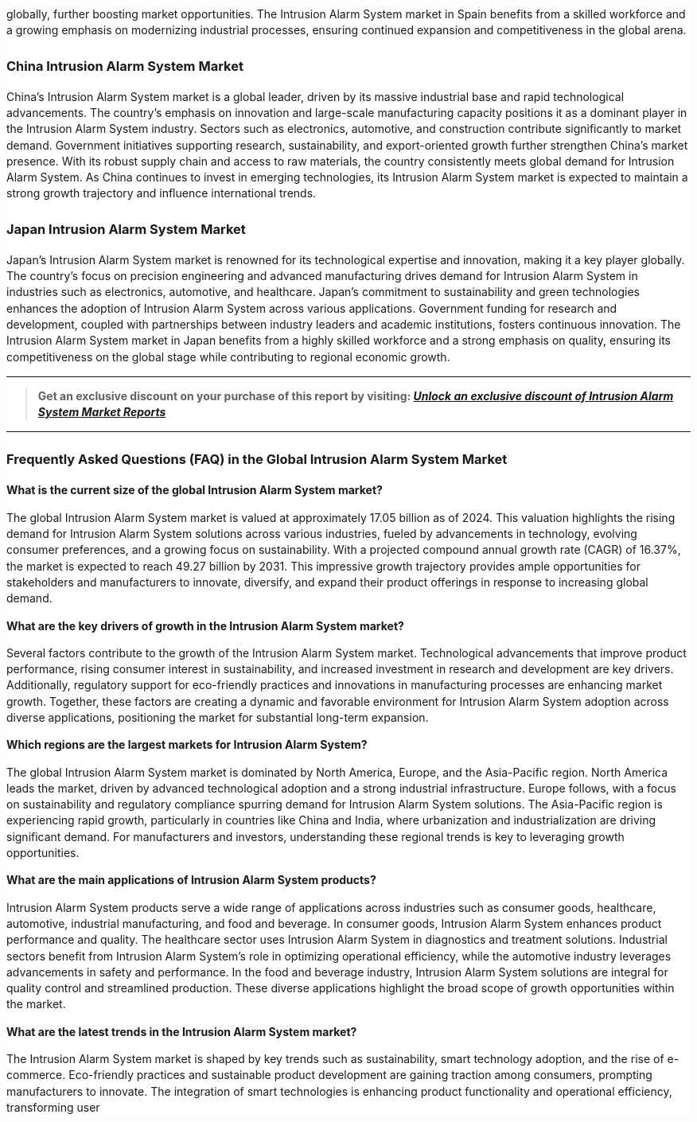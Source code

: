 globally, further boosting market opportunities. The Intrusion Alarm System market in Spain benefits from a skilled workforce and a growing emphasis on modernizing industrial processes, ensuring continued expansion and competitiveness in the global arena.</p><h3>China Intrusion Alarm System Market</h3><p>China&rsquo;s Intrusion Alarm System market is a global leader, driven by its massive industrial base and rapid technological advancements. The country&rsquo;s emphasis on innovation and large-scale manufacturing capacity positions it as a dominant player in the Intrusion Alarm System industry. Sectors such as electronics, automotive, and construction contribute significantly to market demand. Government initiatives supporting research, sustainability, and export-oriented growth further strengthen China&rsquo;s market presence. With its robust supply chain and access to raw materials, the country consistently meets global demand for Intrusion Alarm System. As China continues to invest in emerging technologies, its Intrusion Alarm System market is expected to maintain a strong growth trajectory and influence international trends.</p><h3>Japan Intrusion Alarm System Market</h3><p>Japan&rsquo;s Intrusion Alarm System market is renowned for its technological expertise and innovation, making it a key player globally. The country&rsquo;s focus on precision engineering and advanced manufacturing drives demand for Intrusion Alarm System in industries such as electronics, automotive, and healthcare. Japan&rsquo;s commitment to sustainability and green technologies enhances the adoption of Intrusion Alarm System across various applications. Government funding for research and development, coupled with partnerships between industry leaders and academic institutions, fosters continuous innovation. The Intrusion Alarm System market in Japan benefits from a highly skilled workforce and a strong emphasis on quality, ensuring its competitiveness on the global stage while contributing to regional economic growth.</p><hr /><blockquote><p><strong>Get an exclusive discount on your purchase of this report by visiting: <em><a href="://marketresearchpulse.com/ask-for-discount/69031?utm_source=Github&amp;utm_medium=029">Unlock an exclusive discount of Intrusion Alarm System Market Reports</a></em>&nbsp;</strong></p></blockquote><hr /><h3>Frequently Asked Questions (FAQ) in the Global Intrusion Alarm System Market</h3><p><strong>What is the current size of the global Intrusion Alarm System market?</strong></p><p>The global Intrusion Alarm System market is valued at approximately 17.05 billion as of 2024. This valuation highlights the rising demand for Intrusion Alarm System solutions across various industries, fueled by advancements in technology, evolving consumer preferences, and a growing focus on sustainability. With a projected compound annual growth rate (CAGR) of 16.37%, the market is expected to reach 49.27 billion by 2031. This impressive growth trajectory provides ample opportunities for stakeholders and manufacturers to innovate, diversify, and expand their product offerings in response to increasing global demand.</p><p><strong>What are the key drivers of growth in the Intrusion Alarm System market?</strong></p><p>Several factors contribute to the growth of the Intrusion Alarm System market. Technological advancements that improve product performance, rising consumer interest in sustainability, and increased investment in research and development are key drivers. Additionally, regulatory support for eco-friendly practices and innovations in manufacturing processes are enhancing market growth. Together, these factors are creating a dynamic and favorable environment for Intrusion Alarm System adoption across diverse applications, positioning the market for substantial long-term expansion.</p><p><strong>Which regions are the largest markets for Intrusion Alarm System?</strong></p><p>The global Intrusion Alarm System market is dominated by North America, Europe, and the Asia-Pacific region. North America leads the market, driven by advanced technological adoption and a strong industrial infrastructure. Europe follows, with a focus on sustainability and regulatory compliance spurring demand for Intrusion Alarm System solutions. The Asia-Pacific region is experiencing rapid growth, particularly in countries like China and India, where urbanization and industrialization are driving significant demand. For manufacturers and investors, understanding these regional trends is key to leveraging growth opportunities.</p><p><strong>What are the main applications of Intrusion Alarm System products?</strong></p><p>Intrusion Alarm System products serve a wide range of applications across industries such as consumer goods, healthcare, automotive, industrial manufacturing, and food and beverage. In consumer goods, Intrusion Alarm System enhances product performance and quality. The healthcare sector uses Intrusion Alarm System in diagnostics and treatment solutions. Industrial sectors benefit from Intrusion Alarm System&rsquo;s role in optimizing operational efficiency, while the automotive industry leverages advancements in safety and performance. In the food and beverage industry, Intrusion Alarm System solutions are integral for quality control and streamlined production. These diverse applications highlight the broad scope of growth opportunities within the market.</p><p><strong>What are the latest trends in the Intrusion Alarm System market?</strong></p><p>The Intrusion Alarm System market is shaped by key trends such as sustainability, smart technology adoption, and the rise of e-commerce. Eco-friendly practices and sustainable product development are gaining traction among consumers, prompting manufacturers to innovate. The integration of smart technologies is enhancing product functionality and operational efficiency, transforming user
